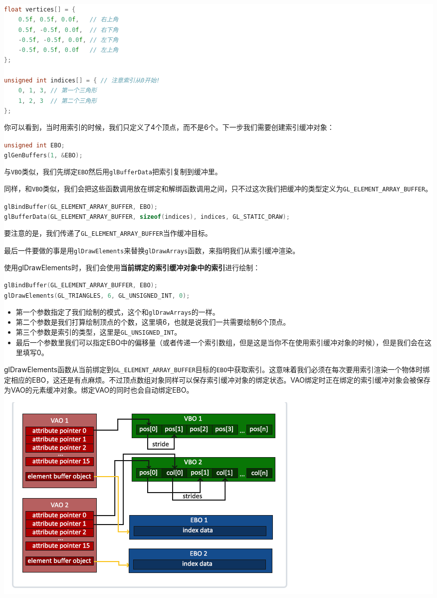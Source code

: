 ```c++
float vertices[] = {
    0.5f, 0.5f, 0.0f,   // 右上角
    0.5f, -0.5f, 0.0f,  // 右下角
    -0.5f, -0.5f, 0.0f, // 左下角
    -0.5f, 0.5f, 0.0f   // 左上角
};

unsigned int indices[] = { // 注意索引从0开始! 
    0, 1, 3, // 第一个三角形
    1, 2, 3  // 第二个三角形
};
```

你可以看到，当时用索引的时候，我们只定义了4个顶点，而不是6个。下一步我们需要创建索引缓冲对象：

```c++
unsigned int EBO;
glGenBuffers(1, &EBO);
```

与`VBO`类似，我们先绑定`EBO`然后用`glBufferData`把索引复制到缓冲里。

同样，和`VBO`类似，我们会把这些函数调用放在绑定和解绑函数调用之间，只不过这次我们把缓冲的类型定义为`GL_ELEMENT_ARRAY_BUFFER`。

```c++
glBindBuffer(GL_ELEMENT_ARRAY_BUFFER, EBO);
glBufferData(GL_ELEMENT_ARRAY_BUFFER, sizeof(indices), indices, GL_STATIC_DRAW);
```

要注意的是，我们传递了`GL_ELEMENT_ARRAY_BUFFER`当作缓冲目标。

最后一件要做的事是用`glDrawElements`来替换`glDrawArrays`函数，来指明我们从索引缓冲渲染。

使用glDrawElements时，我们会使用**当前绑定的索引缓冲对象中的索引**进行绘制：

```c++
glBindBuffer(GL_ELEMENT_ARRAY_BUFFER, EBO);
glDrawElements(GL_TRIANGLES, 6, GL_UNSIGNED_INT, 0);
```

+ 第一个参数指定了我们绘制的模式，这个和`glDrawArrays`的一样。
+ 第二个参数是我们打算绘制顶点的个数，这里填6，也就是说我们一共需要绘制6个顶点。
+ 第三个参数是索引的类型，这里是`GL_UNSIGNED_INT`。
+ 最后一个参数里我们可以指定EBO中的偏移量（或者传递一个索引数组，但是这是当你不在使用索引缓冲对象的时候），但是我们会在这里填写0。

glDrawElements函数从当前绑定到`GL_ELEMENT_ARRAY_BUFFER`目标的`EBO`中获取索引。这意味着我们必须在每次要用索引渲染一个物体时绑定相应的EBO，这还是有点麻烦。不过顶点数组对象同样可以保存索引缓冲对象的绑定状态。VAO绑定时正在绑定的索引缓冲对象会被保存为VAO的元素缓冲对象。绑定VAO的同时也会自动绑定EBO。

![img_4.png](img_4.png)
